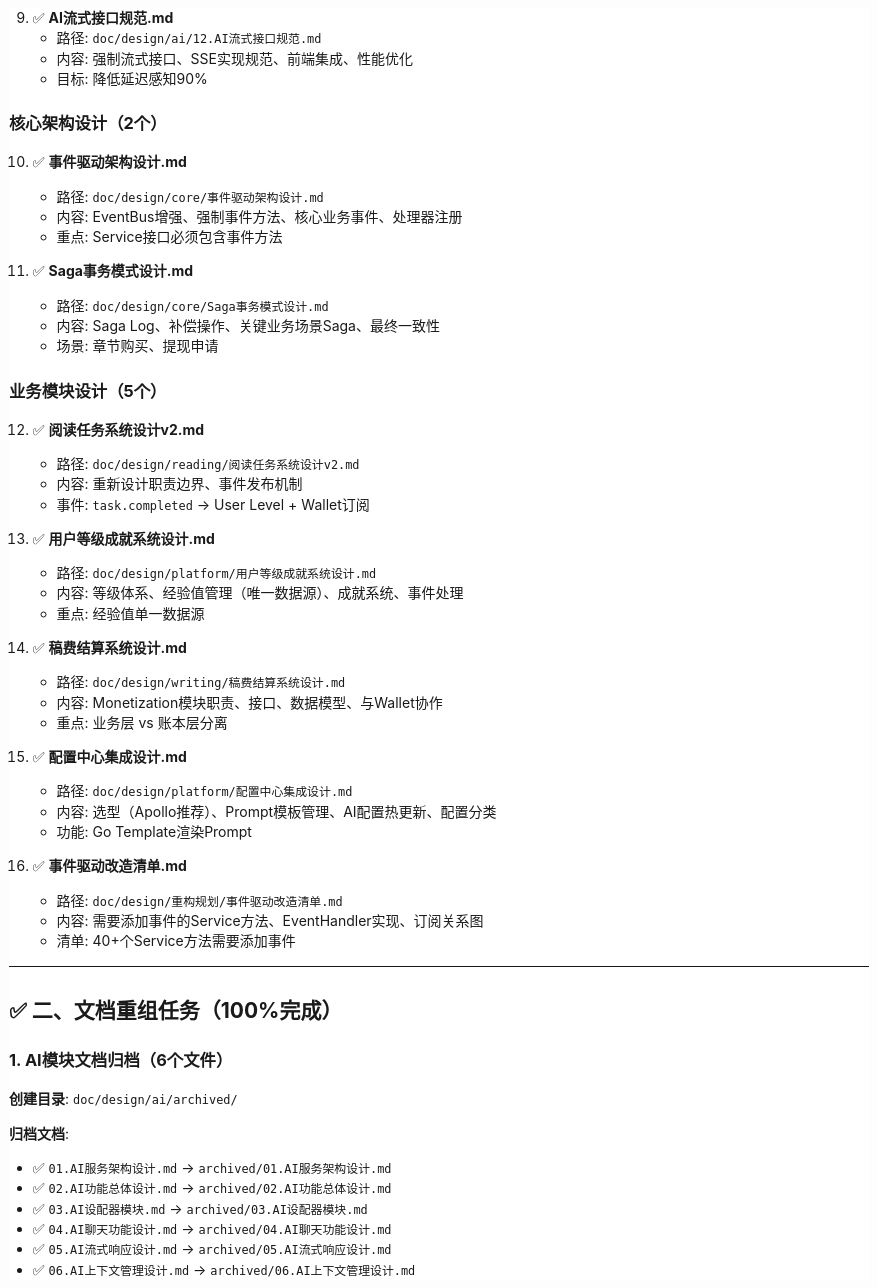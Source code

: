 9. ✅ **AI流式接口规范.md**
   - 路径: `doc/design/ai/12.AI流式接口规范.md`
   - 内容: 强制流式接口、SSE实现规范、前端集成、性能优化
   - 目标: 降低延迟感知90%

### 核心架构设计（2个）

10. ✅ **事件驱动架构设计.md**
    - 路径: `doc/design/core/事件驱动架构设计.md`
    - 内容: EventBus增强、强制事件方法、核心业务事件、处理器注册
    - 重点: Service接口必须包含事件方法

11. ✅ **Saga事务模式设计.md**
    - 路径: `doc/design/core/Saga事务模式设计.md`
    - 内容: Saga Log、补偿操作、关键业务场景Saga、最终一致性
    - 场景: 章节购买、提现申请

### 业务模块设计（5个）

12. ✅ **阅读任务系统设计v2.md**
    - 路径: `doc/design/reading/阅读任务系统设计v2.md`
    - 内容: 重新设计职责边界、事件发布机制
    - 事件: `task.completed` → User Level + Wallet订阅

13. ✅ **用户等级成就系统设计.md**
    - 路径: `doc/design/platform/用户等级成就系统设计.md`
    - 内容: 等级体系、经验值管理（唯一数据源）、成就系统、事件处理
    - 重点: 经验值单一数据源

14. ✅ **稿费结算系统设计.md**
    - 路径: `doc/design/writing/稿费结算系统设计.md`
    - 内容: Monetization模块职责、接口、数据模型、与Wallet协作
    - 重点: 业务层 vs 账本层分离

15. ✅ **配置中心集成设计.md**
    - 路径: `doc/design/platform/配置中心集成设计.md`
    - 内容: 选型（Apollo推荐）、Prompt模板管理、AI配置热更新、配置分类
    - 功能: Go Template渲染Prompt

16. ✅ **事件驱动改造清单.md**
    - 路径: `doc/design/重构规划/事件驱动改造清单.md`
    - 内容: 需要添加事件的Service方法、EventHandler实现、订阅关系图
    - 清单: 40+个Service方法需要添加事件

---

## ✅ 二、文档重组任务（100%完成）

### 1. AI模块文档归档（6个文件）

**创建目录**: `doc/design/ai/archived/`

**归档文档**:
- ✅ `01.AI服务架构设计.md` → `archived/01.AI服务架构设计.md`
- ✅ `02.AI功能总体设计.md` → `archived/02.AI功能总体设计.md`
- ✅ `03.AI设配器模块.md` → `archived/03.AI设配器模块.md`
- ✅ `04.AI聊天功能设计.md` → `archived/04.AI聊天功能设计.md`
- ✅ `05.AI流式响应设计.md` → `archived/05.AI流式响应设计.md`
- ✅ `06.AI上下文管理设计.md` → `archived/06.AI上下文管理设计.md`
